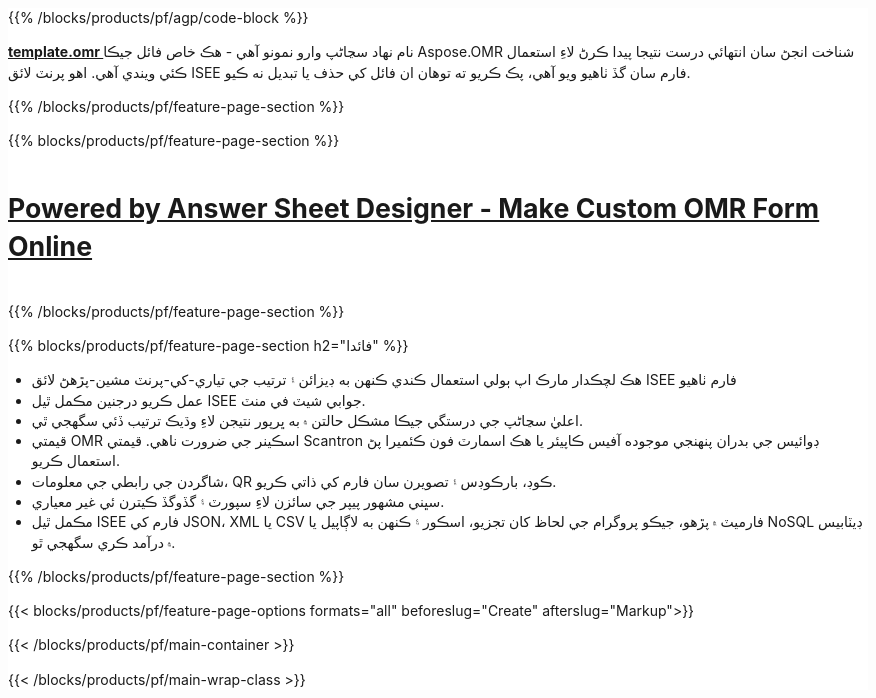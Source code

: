 {{% /blocks/products/pf/agp/code-block %}}

<p><a href="/omr/exam/cbse/cbse.zip"><b>template.omr </b></a> نام نهاد سڃاڻپ وارو نمونو آهي - هڪ خاص فائل جيڪا Aspose.OMR شناخت انجڻ سان انتهائي درست نتيجا پيدا ڪرڻ لاءِ استعمال ڪئي ويندي آهي. اهو پرنٽ لائق ISEE فارم سان گڏ ٺاهيو ويو آهي، پڪ ڪريو ته توهان ان فائل کي حذف يا تبديل نه ڪيو. </p>


{{% /blocks/products/pf/feature-page-section %}}



{{% blocks/products/pf/feature-page-section %}}
<a href="https://products.aspose.app/omr/answer-sheet-designer/">
    <h4 style="font-size: 20pt;">
        Powered by Answer Sheet Designer - Make Custom OMR Form Online
    </h4>
</a>
{{% /blocks/products/pf/feature-page-section %}}

{{% blocks/products/pf/feature-page-section  h2="فائدا" %}}

* هڪ لچڪدار مارڪ اپ ٻولي استعمال ڪندي ڪنهن به ڊيزائن ۽ ترتيب جي تياري-کي-پرنٽ مشين-پڙهڻ لائق ISEE فارم ٺاهيو
* عمل ڪريو درجنين مڪمل ٿيل ISEE جوابي شيٽ في منٽ.
* اعليٰ سڃاڻپ جي درستگي جيڪا مشڪل حالتن ۾ به ڀرپور نتيجن لاءِ وڌيڪ ترتيب ڏئي سگهجي ٿي.
* قيمتي OMR اسڪينر جي ضرورت ناهي. قيمتي Scantron ڊوائيس جي بدران پنهنجي موجوده آفيس ڪاپيئر يا هڪ اسمارٽ فون ڪئميرا پڻ استعمال ڪريو.
* شاگردن جي رابطي جي معلومات، QR ڪوڊ، بارڪوڊس ۽ تصويرن سان فارم کي ذاتي ڪريو.
* سڀني مشهور پيپر جي سائزن لاءِ سپورٽ ۽ گڏوگڏ ڪيترن ئي غير معياري.
* مڪمل ٿيل ISEE فارم کي JSON، XML يا CSV فارميٽ ۾ پڙهو، جيڪو پروگرام جي لحاظ کان تجزيو، اسڪور ۽ ڪنهن به لاڳاپيل يا NoSQL ڊيٽابيس ۾ درآمد ڪري سگهجي ٿو.

{{% /blocks/products/pf/feature-page-section %}}


{{< blocks/products/pf/feature-page-options formats="all" beforeslug="Create" afterslug="Markup">}}


{{< /blocks/products/pf/main-container >}}

{{< /blocks/products/pf/main-wrap-class >}}

